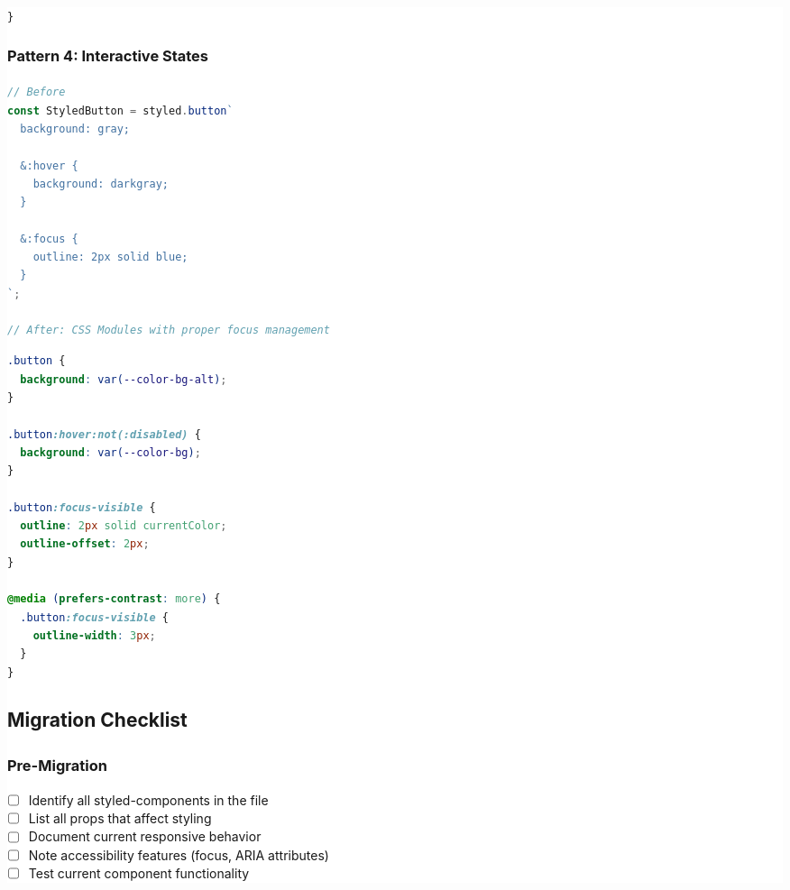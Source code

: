 ```css
}
```

### Pattern 4: Interactive States

```typescript
// Before
const StyledButton = styled.button`
  background: gray;
  
  &:hover {
    background: darkgray;
  }
  
  &:focus {
    outline: 2px solid blue;
  }
`;

// After: CSS Modules with proper focus management
```

```css
.button {
  background: var(--color-bg-alt);
}

.button:hover:not(:disabled) {
  background: var(--color-bg);
}

.button:focus-visible {
  outline: 2px solid currentColor;
  outline-offset: 2px;
}

@media (prefers-contrast: more) {
  .button:focus-visible {
    outline-width: 3px;
  }
}
```

## Migration Checklist

### Pre-Migration
- [ ] Identify all styled-components in the file
- [ ] List all props that affect styling
- [ ] Document current responsive behavior
- [ ] Note accessibility features (focus, ARIA attributes)
- [ ] Test current component functionality
